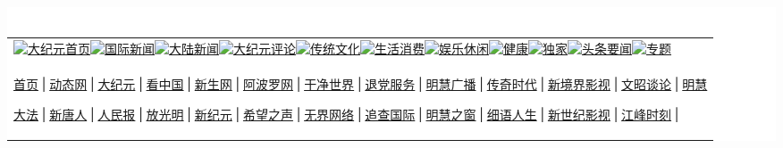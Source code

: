 <a name="1" id="1" target="_blank">&nbsp;</a> <span id="1">&nbsp;</span><table align=center border="0"><tr><td colspan="2" VALIGN=TOP><a href="https://github.com/19920513/djy/blob/master/gb/nf1351518.md#1"><img src="https://raw.githubusercontent.com/19920513/www/master/t/djy/1.jpg" title="大纪元首页" alt="大纪元首页"></a><a href="https://github.com/19920513/djy/blob/master/gb/n24hr.md#1"><img src="https://raw.githubusercontent.com/19920513/www/master/t/djy/3.jpg" title="国际新闻" alt="国际新闻"></a><a href="https://github.com/19920513/djy/blob/master/gb/nsc413.md#1"><img src="https://raw.githubusercontent.com/19920513/www/master/t/djy/4.jpg" title="大陆新闻" alt="大陆新闻"></a><a href="https://github.com/19920513/djy/blob/master/gb/news392.md#1"><img src="https://raw.githubusercontent.com/19920513/www/master/t/djy/5.jpg" title="大纪元评论" alt="大纪元评论"></a><a href="https://github.com/19920513/djy/blob/master/gb/news2007.md#1"><img src="https://raw.githubusercontent.com/19920513/www/master/t/djy/6.jpg" title="传统文化" alt="传统文化"></a><a href="https://github.com/19920513/djy/blob/master/gb/news2008.md#1"><img src="https://raw.githubusercontent.com/19920513/www/master/t/djy/7.jpg" title="生活消费" alt="生活消费"></a><a href="https://github.com/19920513/djy/blob/master/gb/ncyule.md#1"><img src="https://raw.githubusercontent.com/19920513/www/master/t/djy/8.jpg" title="娱乐休闲" alt="娱乐休闲"></a><a href="https://github.com/19920513/djy/blob/master/gb/nsc1002.md#1"><img src="https://raw.githubusercontent.com/19920513/www/master/t/djy/9.jpg" title="健康" alt="健康"></a><a href="https://github.com/19920513/djy/blob/master/gb/nf6092.md#1"><img src="https://raw.githubusercontent.com/19920513/www/master/t/djy/10a.jpg" title="独家" alt="独家"></a><a href="https://github.com/19920513/djy/blob/master/gb/nf4514.md#1"><img src="https://raw.githubusercontent.com/19920513/www/master/t/djy/11.jpg" title="头条要闻" alt="头条要闻"></a><a href="https://github.com/19920513/djy/blob/master/gb/nf4389.md#1"><img src="https://raw.githubusercontent.com/19920513/www/master/t/djy/13.jpg" title="专题" alt="专题"></a></td></tr><tr><td colspan="2" VALIGN=TOP><p><a href="https://github.com/19920513/www/blob/master/README.md?ggujxwjn#1" target="_blank">首页</a> | <a href="https://djwddd4nnr0na.cloudfront.net/1?embmout" target="_blank">动态网</a> | <a href="https://d324e5bfxb7dri.cloudfront.net/2?pyzgsc" target="_blank">大纪元</a> | <a href="https://db8nk66phkh66.cloudfront.net/4?rvwzfyve" target="_blank">看中国</a> | <a href="https://d169wr9ny4m3ww.cloudfront.net/pHh5q?wbtyw" target="_blank">新生网</a> | <a href="https://dicfdkfbqptcm.cloudfront.net/tktpt?nshtlnwbo" target="_blank">阿波罗网</a> | <a href="https://d1uqjs1ubkxo6.cloudfront.net/Mjpvu?ilkpyt" target="_blank">干净世界</a> | <a href="https://d377tzsbzf1wvt.cloudfront.net/10?dhlnjc" target="_blank">退党服务</a> | <a href="https://dd92z3w2j4w9k.cloudfront.net/Rffqf?wvdwluxv" target="_blank">明慧广播</a> | <a href="https://d1cayv19uhqaei.cloudfront.net/nw9Vn?pvirp" target="_blank">传奇时代</a> | <a href="https://d2rhftayg1puwj.cloudfront.net/AF9AG?fskcbiw" target="_blank">新境界影视</a> | <a href="https://d22owz1tif1d5u.cloudfront.net/zqMQA?akavqxxgi" target="_blank">文昭谈论</a> | <a href="https://d3qwx9e7uaergm.cloudfront.net/7?cggrzz" target="_blank">明慧</a></p><p><a href="https://d2tha3bwxphnwp.cloudfront.net/9?kjxrapw" target="_blank">大法</a> | <a href="https://d5tsat6yropq6.cloudfront.net/3?xuqnmapxp" target="_blank">新唐人</a> | <a href="https://d1cayv19uhqaei.cloudfront.net/obAhT?yjrvkyvux" target="_blank">人民报</a> | <a href="https://d2tkl2xkgbxyfv.cloudfront.net/xXNHu?emlzmk" target="_blank">放光明</a> | <a href="https://duxu97yt14q37.cloudfront.net/5?rtezgqydn" target="_blank">新纪元</a> | <a href="https://d2tha3bwxphnwp.cloudfront.net/6?kezac" target="_blank">希望之声</a> | <a href="https://dol9bue5bysdj.cloudfront.net/11?zjxisl" target="_blank">无界网络</a> | <a href="https://d26c5rnrr5nvsd.cloudfront.net/Pueji?jqckzat" target="_blank">追查国际</a> | <a href="https://d2fq83y0z2h6n4.cloudfront.net/16?dpcrsdzvl" target="_blank">明慧之窗</a> | <a href="https://d2cj9ah31kn8fl.cloudfront.net/LdvzZ?pngpxll" target="_blank">细语人生</a> | <a href="https://d2iiqnrx4rrboe.cloudfront.net/fBn3r?irozw" target="_blank">新世纪影视</a> | <a href="https://d3a3umoypakbtm.cloudfront.net/PUWMb?ofaenyufc" target="_blank">江峰时刻</a> |